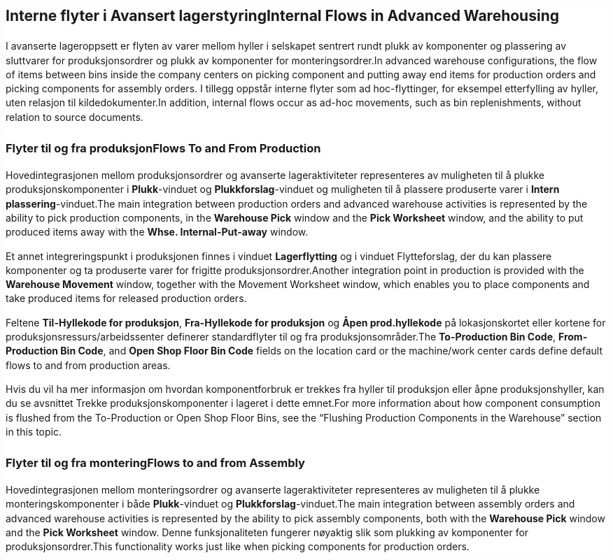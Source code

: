 ## <a name="internal-flows-in-advanced-warehousing"></a><span data-ttu-id="e3cf9-139">Interne flyter i Avansert lagerstyring</span><span class="sxs-lookup"><span data-stu-id="e3cf9-139">Internal Flows in Advanced Warehousing</span></span>  
 <span data-ttu-id="e3cf9-140">I avanserte lageroppsett er flyten av varer mellom hyller i selskapet sentrert rundt plukk av komponenter og plassering av sluttvarer for produksjonsordrer og plukk av komponenter for monteringsordrer.</span><span class="sxs-lookup"><span data-stu-id="e3cf9-140">In advanced warehouse configurations, the flow of items between bins inside the company centers on picking component and putting away end items for production orders and picking components for assembly orders.</span></span> <span data-ttu-id="e3cf9-141">I tillegg oppstår interne flyter som ad hoc-flyttinger, for eksempel etterfylling av hyller, uten relasjon til kildedokumenter.</span><span class="sxs-lookup"><span data-stu-id="e3cf9-141">In addition, internal flows occur as ad-hoc movements, such as bin replenishments, without relation to source documents.</span></span>  

### <a name="flows-to-and-from-production"></a><span data-ttu-id="e3cf9-142">Flyter til og fra produksjon</span><span class="sxs-lookup"><span data-stu-id="e3cf9-142">Flows To and From Production</span></span>  
 <span data-ttu-id="e3cf9-143">Hovedintegrasjonen mellom produksjonsordrer og avanserte lageraktiviteter representeres av muligheten til å plukke produksjonskomponenter i **Plukk**-vinduet og **Plukkforslag**-vinduet og muligheten til å plassere produserte varer i **Intern plassering**-vinduet.</span><span class="sxs-lookup"><span data-stu-id="e3cf9-143">The main integration between production orders and advanced warehouse activities is represented by the ability to pick production components, in the **Warehouse Pick** window and the **Pick Worksheet** window, and the ability to put produced items away with the **Whse. Internal-Put-away** window.</span></span>  

 <span data-ttu-id="e3cf9-144">Et annet integreringspunkt i produksjonen finnes i vinduet **Lagerflytting** og i vinduet Flytteforslag, der du kan plassere komponenter og ta produserte varer for frigitte produksjonsordrer.</span><span class="sxs-lookup"><span data-stu-id="e3cf9-144">Another integration point in production is provided with the **Warehouse Movement** window, together with the Movement Worksheet window, which enables you to place components and take produced items for released production orders.</span></span>  

 <span data-ttu-id="e3cf9-145">Feltene **Til-Hyllekode for produksjon**, **Fra-Hyllekode for produksjon** og **Åpen prod.hyllekode** på lokasjonskortet eller kortene for produksjonsressurs/arbeidssenter definerer standardflyter til og fra produksjonsområder.</span><span class="sxs-lookup"><span data-stu-id="e3cf9-145">The **To-Production Bin Code**, **From-Production Bin Code**, and **Open Shop Floor Bin Code** fields on the location card or the machine/work center cards define default flows to and from production areas.</span></span>  

 <span data-ttu-id="e3cf9-146">Hvis du vil ha mer informasjon om hvordan komponentforbruk er trekkes fra hyller til produksjon eller åpne produksjonshyller, kan du se avsnittet Trekke produksjonskomponenter i lageret i dette emnet.</span><span class="sxs-lookup"><span data-stu-id="e3cf9-146">For more information about how component consumption is flushed from the To-Production or Open Shop Floor Bins, see the “Flushing Production Components in the Warehouse” section in this topic.</span></span>  

### <a name="flows-to-and-from-assembly"></a><span data-ttu-id="e3cf9-147">Flyter til og fra montering</span><span class="sxs-lookup"><span data-stu-id="e3cf9-147">Flows to and from Assembly</span></span>  
 <span data-ttu-id="e3cf9-148">Hovedintegrasjonen mellom monteringsordrer og avanserte lageraktiviteter representeres av muligheten til å plukke monteringskomponenter i både **Plukk**-vinduet og **Plukkforslag**-vinduet.</span><span class="sxs-lookup"><span data-stu-id="e3cf9-148">The main integration between assembly orders and advanced warehouse activities is represented by the ability to pick assembly components, both with the **Warehouse Pick** window and the **Pick Worksheet** window.</span></span> <span data-ttu-id="e3cf9-149">Denne funksjonaliteten fungerer nøyaktig slik som plukking av komponenter for produksjonsordrer.</span><span class="sxs-lookup"><span data-stu-id="e3cf9-149">This functionality works just like when picking components for production orders.</span></span>  
